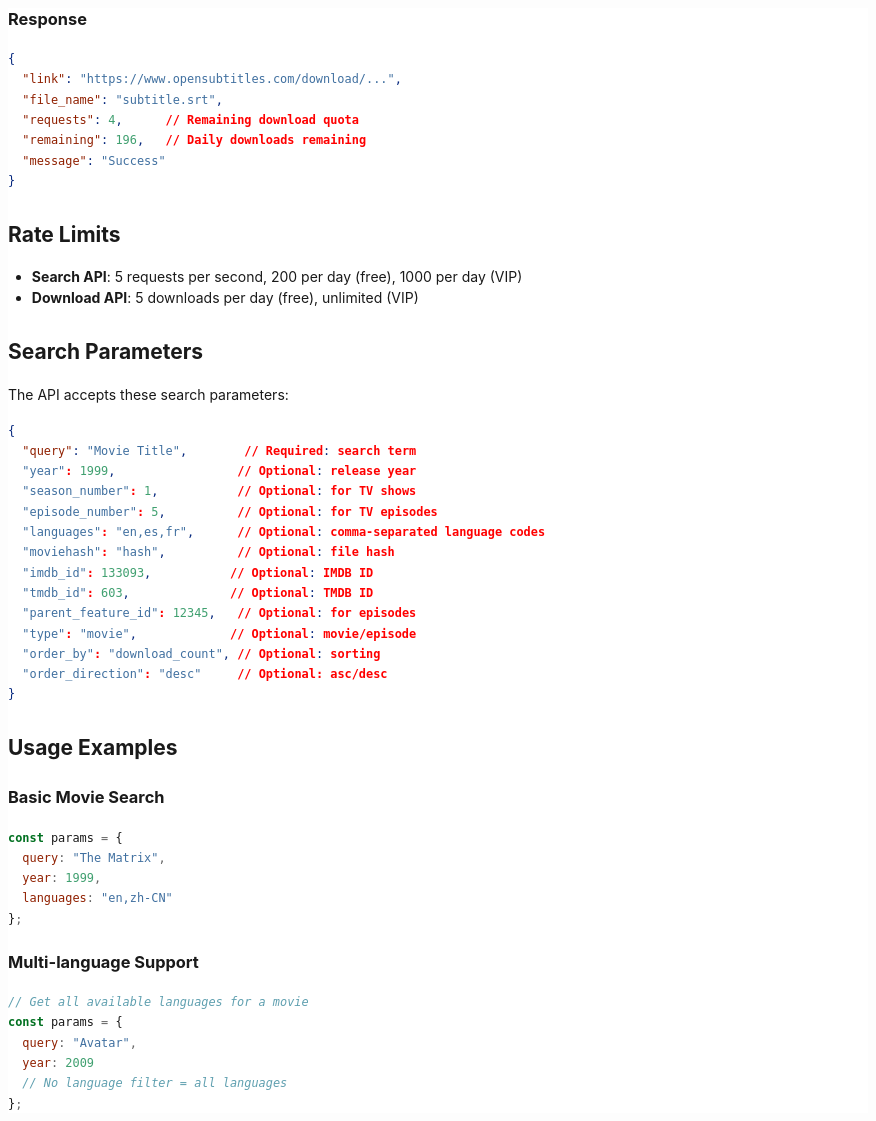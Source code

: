 ### Response
```json
{
  "link": "https://www.opensubtitles.com/download/...",
  "file_name": "subtitle.srt",
  "requests": 4,      // Remaining download quota
  "remaining": 196,   // Daily downloads remaining
  "message": "Success"
}
```

## Rate Limits

- **Search API**: 5 requests per second, 200 per day (free), 1000 per day (VIP)
- **Download API**: 5 downloads per day (free), unlimited (VIP)

## Search Parameters

The API accepts these search parameters:

```json
{
  "query": "Movie Title",        // Required: search term
  "year": 1999,                 // Optional: release year
  "season_number": 1,           // Optional: for TV shows
  "episode_number": 5,          // Optional: for TV episodes
  "languages": "en,es,fr",      // Optional: comma-separated language codes
  "moviehash": "hash",          // Optional: file hash
  "imdb_id": 133093,           // Optional: IMDB ID
  "tmdb_id": 603,              // Optional: TMDB ID
  "parent_feature_id": 12345,   // Optional: for episodes
  "type": "movie",             // Optional: movie/episode
  "order_by": "download_count", // Optional: sorting
  "order_direction": "desc"     // Optional: asc/desc
}
```

## Usage Examples

### Basic Movie Search
```javascript
const params = {
  query: "The Matrix",
  year: 1999,
  languages: "en,zh-CN"
};
```

### Multi-language Support
```javascript
// Get all available languages for a movie
const params = {
  query: "Avatar",
  year: 2009
  // No language filter = all languages
};
```
